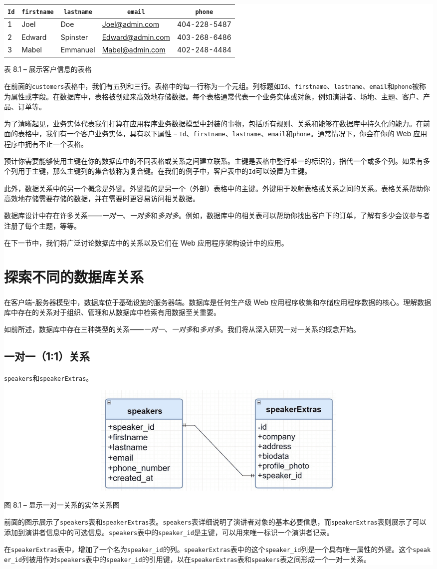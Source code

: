| `Id` | `firstname` | `lastname` | `email` | `phone` |
| --- | --- | --- | --- | --- |
| 1 | Joel | Doe | Joel@admin.com | 404-228-5487 |
| 2 | Edward | Spinster | Edward@admin.com | 403-268-6486 |
| 3 | Mabel | Emmanuel | Mabel@admin.com | 402-248-4484 |

表 8.1 – 展示客户信息的表格

在前面的`customers`表格中，我们有五列和三行。表格中的每一行称为一个元组。列标题如`Id`、`firstname`、`lastname`、`email`和`phone`被称为属性或字段。在数据库中，表格被创建来高效地存储数据。每个表格通常代表一个业务实体或对象，例如演讲者、场地、主题、客户、产品、订单等。

为了清晰起见，业务实体代表我们打算在应用程序业务数据模型中封装的事物，包括所有规则、关系和能够在数据库中持久化的能力。在前面的表格中，我们有一个客户业务实体，具有以下属性 – `Id`、`firstname`、`lastname`、`email`和`phone`。通常情况下，你会在你的 Web 应用程序中拥有不止一个表格。

预计你需要能够使用主键在你的数据库中的不同表格或关系之间建立联系。主键是表格中整行唯一的标识符，指代一个或多个列。如果有多个列用于主键，那么主键列的集合被称为复合键。在我们的例子中，客户表中的`Id`可以设置为主键。

此外，数据关系中的另一个概念是外键。外键指的是另一个（外部）表格中的主键。外键用于映射表格或关系之间的关系。表格关系帮助你高效地存储需要存储的数据，并在需要时更容易访问相关数据。

数据库设计中存在许多关系——*一对一*、*一对多*和*多对多*。例如，数据库中的相关表可以帮助你找出客户下的订单，了解有多少会议参与者注册了每个主题，等等。

在下一节中，我们将广泛讨论数据库中的关系以及它们在 Web 应用程序架构设计中的应用。

# 探索不同的数据库关系

在客户端-服务器模型中，数据库位于基础设施的服务器端。数据库是任何生产级 Web 应用程序收集和存储应用程序数据的核心。理解数据库中存在的关系对于组织、管理和从数据库中检索有用数据至关重要。

如前所述，数据库中存在三种类型的关系——*一对一*、*一对多*和*多对多*。我们将从深入研究一对一关系的概念开始。

## 一对一（1:1）关系

`speakers`和`speakerExtras`。

![图 8.1 – 显示一对一关系的实体关系图](img/Figure_8.1_B18554.jpg)

图 8.1 – 显示一对一关系的实体关系图

前面的图示展示了`speakers`表和`speakerExtras`表。`speakers`表详细说明了演讲者对象的基本必要信息，而`speakerExtras`表则展示了可以添加到演讲者信息中的可选信息。`speakers`表中的`speaker_id`是主键，可以用来唯一标识一个演讲者记录。

在`speakerExtras`表中，增加了一个名为`speaker_id`的列。`speakerExtras`表中的这个`speaker_id`列是一个具有唯一属性的外键。这个`speaker_id`列被用作对`speakers`表中的`speaker_id`的引用键，以在`speakerExtras`表和`speakers`表之间形成一个一对一关系。
